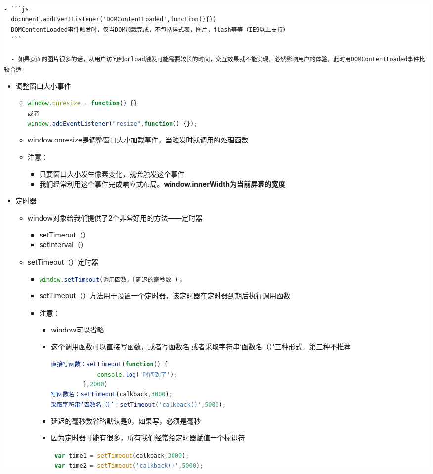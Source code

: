    - ```js
      document.addEventListener('DOMContentLoaded',function(){})
      DOMContentLoaded事件触发时，仅当DOM加载完成，不包括样式表，图片，flash等等（IE9以上支持）
      ```

      - 如果页面的图片很多的话，从用户访问到onload触发可能需要较长的时间，交互效果就不能实现，必然影响用户的体验，此时用DOMContentLoaded事件比较合适

  - 调整窗口大小事件

    - ```js
      window.onresize = function() {}
      或者
      window.addEventListener("resize",function() {});
      ```

    - window.onresize是调整窗口大小加载事件，当触发时就调用的处理函数

    - 注意：

      - 只要窗口大小发生像素变化，就会触发这个事件
      - 我们经常利用这个事件完成响应式布局。**window.innerWidth为当前屏幕的宽度**

      

- 定时器

  - window对象给我们提供了2个非常好用的方法——定时器

    - setTimeout（）
    - setInterval（）

  - setTimeout（）定时器

    - ```js
      window.setTimeout(调用函数，[延迟的毫秒数])；
      ```

    - setTimeout（）方法用于设置一个定时器，该定时器在定时器到期后执行调用函数

    - 注意：

      - window可以省略

      - 这个调用函数可以直接写函数，或者写函数名 或者采取字符串‘函数名（）’三种形式。第三种不推荐

        ```js
        直接写函数：setTimeout(function() {
                     console.log('时间到了');
                 },2000)
        写函数名：setTimeout(calkback,3000);
        采取字符串‘函数名（）’：setTimeout('calkback()',5000);
        ```

      - 延迟的毫秒数省略默认是0，如果写，必须是毫秒

      - 因为定时器可能有很多，所有我们经常给定时器赋值一个标识符

        ```js
         var time1 = setTimeout(calkback,3000);
         var time2 = setTimeout('calkback()',5000); 
        ```
